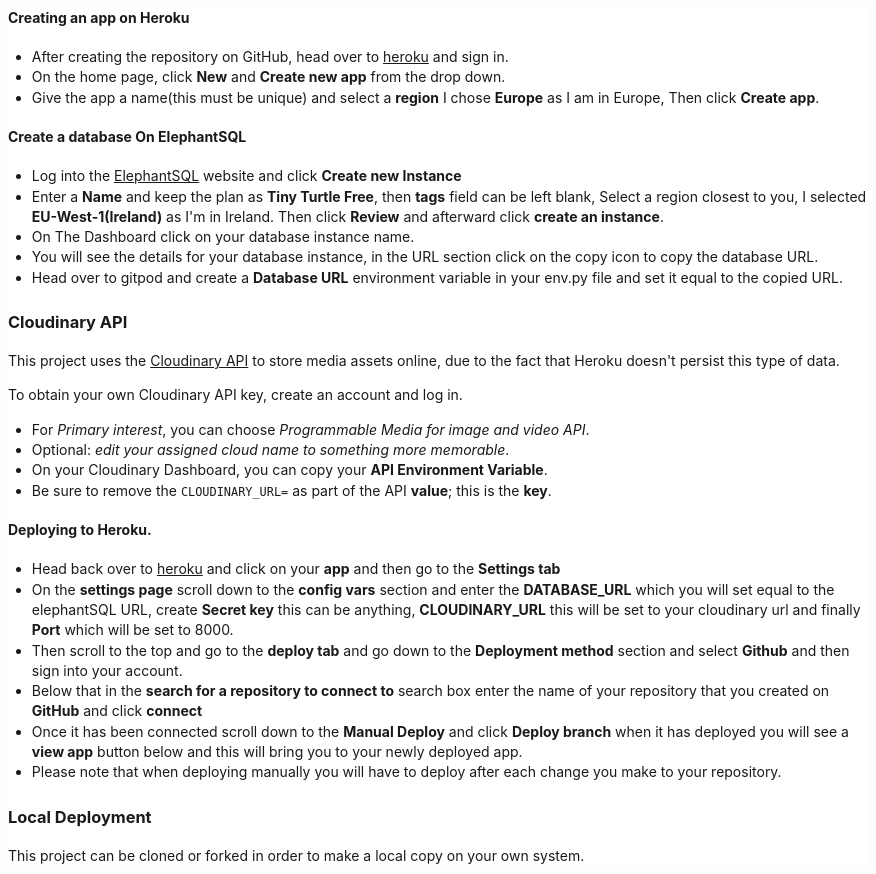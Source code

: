 #### Creating an app on Heroku
- After creating the repository on GitHub, head over to [heroku](https://www.heroku.com/) and sign in.
- On the home page, click **New** and **Create new app** from the drop down.
- Give the app a name(this must be unique) and select a **region** I chose **Europe** as I am in Europe, Then click **Create app**.

#### Create a database On ElephantSQL
- Log into the [ElephantSQL](https://www.elephantsql.com/) website and click **Create new Instance**
- Enter a **Name** and keep the plan as **Tiny Turtle Free**, then **tags** field can be left blank, Select a region closest to you, I selected **EU-West-1(Ireland)** as I'm in Ireland. Then click **Review** and afterward click **create an instance**.
- On The Dashboard click on your database instance name.
- You will see the details for your database instance, in the URL section click on the copy icon to copy the database URL.
- Head over to gitpod and create a **Database URL** environment variable in your env.py file and set it equal to the copied URL.

### Cloudinary API

This project uses the [Cloudinary API](https://cloudinary.com) to store media assets online, due to the fact that Heroku doesn't persist this type of data.

To obtain your own Cloudinary API key, create an account and log in.
- For *Primary interest*, you can choose *Programmable Media for image and video API*.
- Optional: *edit your assigned cloud name to something more memorable*.
- On your Cloudinary Dashboard, you can copy your **API Environment Variable**.
- Be sure to remove the `CLOUDINARY_URL=` as part of the API **value**; this is the **key**.


#### Deploying to Heroku.
- Head back over to [heroku](https://www.heroku.com/) and click on your **app** and then go to the **Settings tab**
- On the **settings page** scroll down to the **config vars** section and enter the **DATABASE_URL** which you will set equal to the elephantSQL URL, create **Secret key** this can be anything,
**CLOUDINARY_URL** this will be set to your cloudinary url and finally **Port** which will be set to 8000.
- Then scroll to the top and go to the **deploy tab** and go down to the **Deployment method** section and select **Github** and then sign into your account.
- Below that in the **search for a repository to connect to** search box enter the name of your repository that you created on **GitHub** and click **connect**
- Once it has been connected scroll down to the **Manual Deploy** and click **Deploy branch** when it has deployed you will see a **view app** button below and this will bring you to your newly deployed app.
- Please note that when deploying manually you will have to deploy after each change you make to your repository.

### Local Deployment

This project can be cloned or forked in order to make a local copy on your own system.
